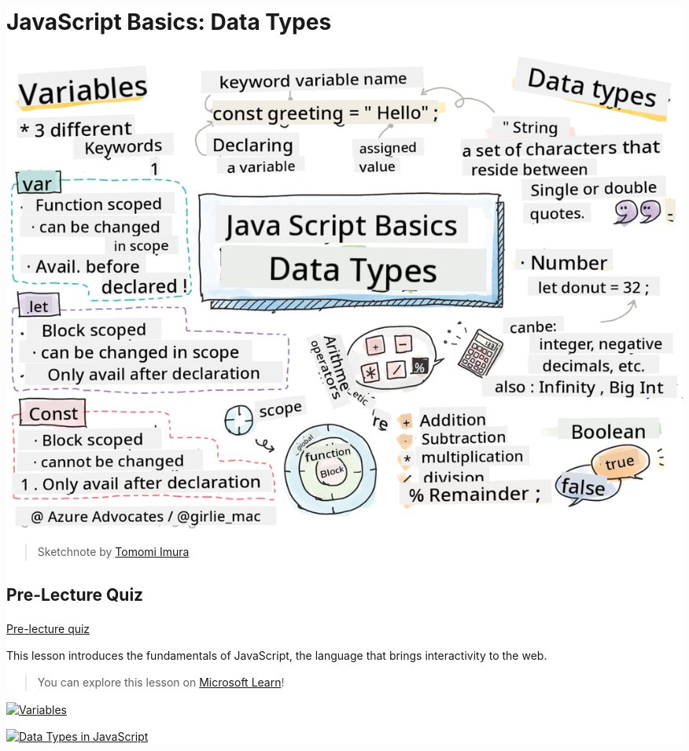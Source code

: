 
# JavaScript Basics: Data Types

![JavaScript Basics - Data types](../../../../translated_images/webdev101-js-datatypes.4cc470179730702c756480d3ffa46507f746e5975ebf80f99fdaaf1cff09a7f4.en.png)
> Sketchnote by [Tomomi Imura](https://twitter.com/girlie_mac)

## Pre-Lecture Quiz
[Pre-lecture quiz](https://ashy-river-0debb7803.1.azurestaticapps.net/quiz/7)

This lesson introduces the fundamentals of JavaScript, the language that brings interactivity to the web.

> You can explore this lesson on [Microsoft Learn](https://docs.microsoft.com/learn/modules/web-development-101-variables/?WT.mc_id=academic-77807-sagibbon)!

[![Variables](https://img.youtube.com/vi/JNIXfGiDWM8/0.jpg)](https://youtube.com/watch?v=JNIXfGiDWM8 "Variables in JavaScript")

[![Data Types in JavaScript](https://img.youtube.com/vi/AWfA95eLdq8/0.jpg)](https://youtube.com/watch?v=AWfA95eLdq8 "Data Types in JavaScript")
